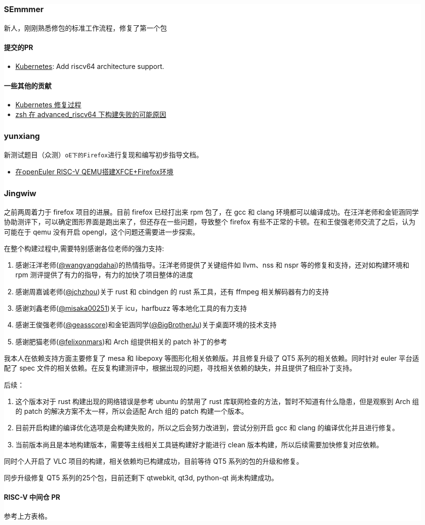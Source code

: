 ### SEmmmer

新人，刚刚熟悉修包的标准工作流程，修复了第一个包

#### 提交的PR
- [Kubernetes](https://gitee.com/openeuler-risc-v/kubernetes/pulls/1): Add riscv64 architecture support.

#### 一些其他的贡献
- [Kubernetes 修复过程](https://github.com/SEmmmer/riscv/blob/master/k8s.md)
- [zsh 在 advanced_riscv64 下构建失败的可能原因](https://gitee.com/openeuler-risc-v/zsh/pulls/1)


### yunxiang

新测试题目（众测）`oE下的Firefox`进行复现和编写初步指导文档。

 - [在openEuler RISC-V QEMU搭建XFCE+Firefox环境](https://gitee.com/yunxiangluo/riscv-openeuler/blob/master/chapter3/class1/README.md)


### Jingwiw

之前两周着力于 firefox 项目的进展。目前 firefox 已经打出来 rpm 包了，在 gcc 和 clang 环境都可以编译成功。在汪洋老师和金钜涵同学协助测评下，可以确定图形界面是跑出来了，但还存在一些问题，导致整个 firefox 有些不正常的卡顿。在和王俊强老师交流了之后，认为可能在于 qemu 没有开启 opengl，这个问题还需要进一步探索。

在整个构建过程中,需要特别感谢各位老师的强力支持:

1. 感谢汪洋老师([@wangyangdahai](https://github.com/wangyangdahai))的热情指导。汪洋老师提供了关键组件如 llvm、nss 和 nspr 等的修复和支持，还对如构建环境和 rpm 测评提供了有力的指导，有力的加快了项目整体的进度

2. 感谢周嘉诚老师([@jchzhou](https://github.com/jchzhou))关于 rust 和 cbindgen 的 rust 系工具，还有 ffmpeg 相关解码器有力的支持

3. 感谢刘鑫老师([@misaka00251](https://github.com/misaka00251))关于 icu，harfbuzz 等本地化工具的有力支持

4. 感谢王俊强老师([@geasscore](https://github.com/geasscore))和金钜涵同学([@BigBrotherJu](https://github.com/BigBrotherJu))关于桌面环境的技术支持

5. 感谢肥猫老师([@felixonmars](https://github.com/felixonmars))和 Arch 组提供相关的 patch 补丁的参考

我本人在依赖支持方面主要修复了 mesa 和 libepoxy 等图形化相关依赖版。并且修复升级了 QT5 系列的相关依赖。同时针对 euler 平台适配了 spec 文件的相关依赖。在反复构建测评中，根据出现的问题，寻找相关依赖的缺失，并且提供了相应补丁支持。

后续：
1. 这个版本对于 rust 构建出现的网络错误是参考 ubuntu 的禁用了 rust 库联网检查的方法，暂时不知道有什么隐患，但是观察到 Arch 组的 patch 的解决方案不太一样，所以会适配 Arch 组的 patch 构建一个版本。

2. 目前开启构建的编译优化选项是会构建失败的，所以之后会努力改进到，尝试分别开启 gcc 和 clang 的编译优化并且进行修复。

3. 当前版本尚且是本地构建版本，需要等主线相关工具链构建好才能进行 clean 版本构建，所以后续需要加快修复对应依赖。

同时个人开启了 VLC 项目的构建，相关依赖均已构建成功，目前等待 QT5 系列的包的升级和修复。

同步升级修复 QT5 系列的25个包，目前还剩下 qtwebkit, qt3d, python-qt 尚未构建成功。

#### RISC-V 中间仓 PR

参考上方表格。
